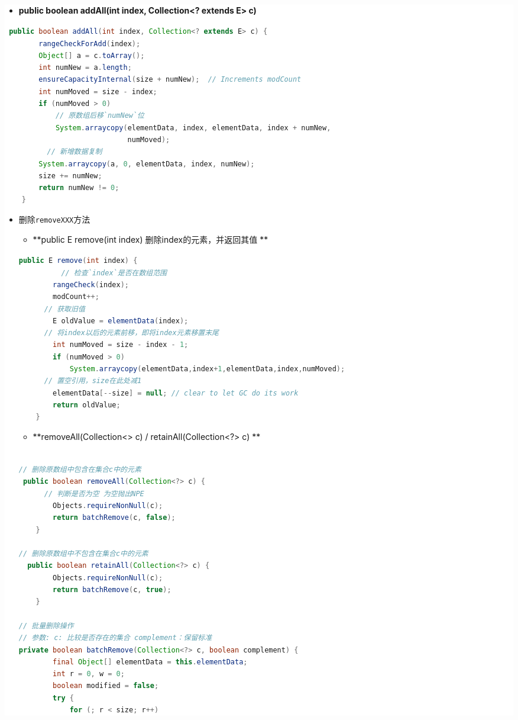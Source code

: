   - **public boolean addAll(int index, Collection<? extends E> c)**

  ```java
   public boolean addAll(int index, Collection<? extends E> c) {
          rangeCheckForAdd(index);
          Object[] a = c.toArray();
          int numNew = a.length;
          ensureCapacityInternal(size + numNew);  // Increments modCount
          int numMoved = size - index;
          if (numMoved > 0)
              // 原数组后移`numNew`位
              System.arraycopy(elementData, index, elementData, index + numNew,
                               numMoved);
        	// 新增数据复制
          System.arraycopy(a, 0, elementData, index, numNew);
          size += numNew;
          return numNew != 0;
      }
  ```



- 删除`removeXXX`方法

  - **public E remove(int index)  删除index的元素，并返回其值  **

  ```java
  public E remove(int index) {
        	// 检查`index`是否在数组范围
          rangeCheck(index);
          modCount++;
       	// 获取旧值
          E oldValue = elementData(index);
  		// 将index以后的元素前移，即将index元素移置末尾
          int numMoved = size - index - 1;
          if (numMoved > 0)
              System.arraycopy(elementData,index+1,elementData,index,numMoved);
       	// 置空引用，size在此处减1
          elementData[--size] = null; // clear to let GC do its work
          return oldValue;
      }
  ```

  - **removeAll(Collection<> c) / retainAll(Collection<?> c) **

  ```java
  
  // 删除原数组中包含在集合c中的元素
   public boolean removeAll(Collection<?> c) {
       	// 判断是否为空 为空抛出NPE
          Objects.requireNonNull(c);
          return batchRemove(c, false);
      }
  
  // 删除原数组中不包含在集合c中的元素
    public boolean retainAll(Collection<?> c) {
          Objects.requireNonNull(c);
          return batchRemove(c, true);
      }
  
  // 批量删除操作
  // 参数: c: 比较是否存在的集合 complement：保留标准
  private boolean batchRemove(Collection<?> c, boolean complement) {
          final Object[] elementData = this.elementData;
          int r = 0, w = 0;
          boolean modified = false;
          try {
              for (; r < size; r++)
  ```
